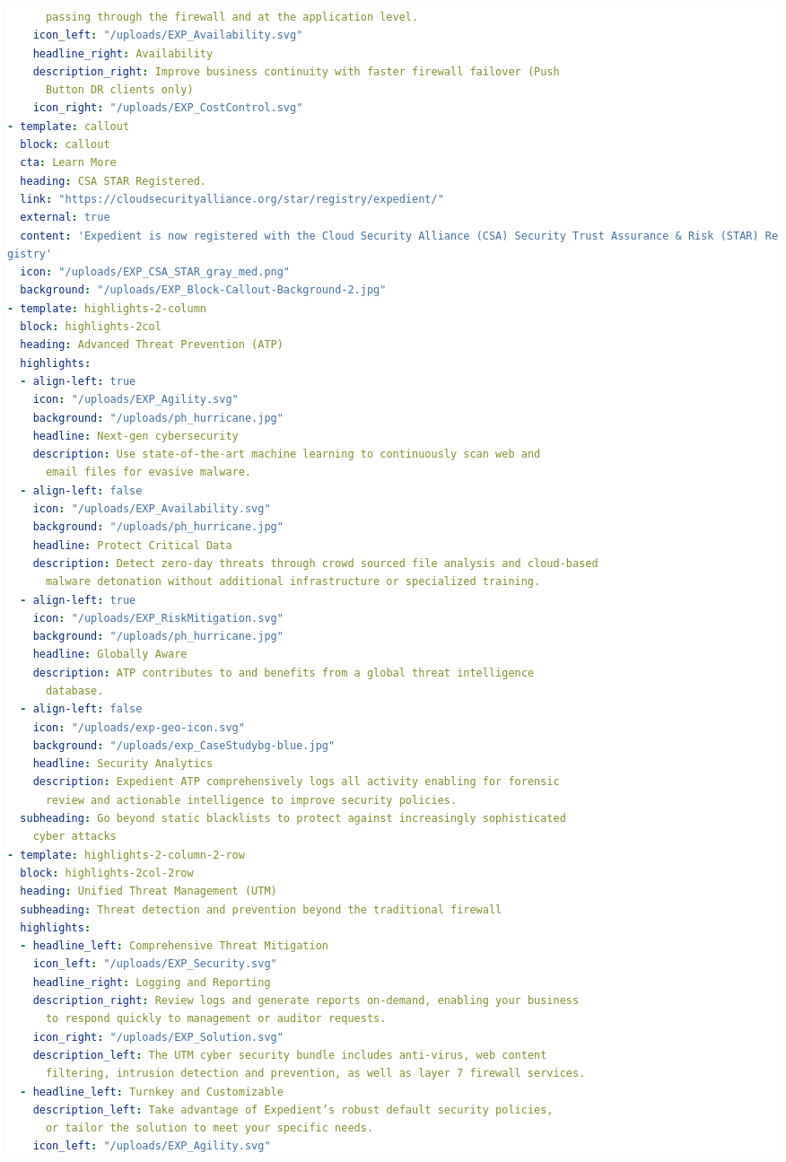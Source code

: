 ```yaml
      passing through the firewall and at the application level.
    icon_left: "/uploads/EXP_Availability.svg"
    headline_right: Availability
    description_right: Improve business continuity with faster firewall failover (Push
      Button DR clients only)
    icon_right: "/uploads/EXP_CostControl.svg"
- template: callout
  block: callout
  cta: Learn More
  heading: CSA STAR Registered.
  link: "https://cloudsecurityalliance.org/star/registry/expedient/"
  external: true
  content: 'Expedient is now registered with the Cloud Security Alliance (CSA) Security Trust Assurance & Risk (STAR) Registry'
  icon: "/uploads/EXP_CSA_STAR_gray_med.png"
  background: "/uploads/EXP_Block-Callout-Background-2.jpg"
- template: highlights-2-column
  block: highlights-2col
  heading: Advanced Threat Prevention (ATP)
  highlights:
  - align-left: true
    icon: "/uploads/EXP_Agility.svg"
    background: "/uploads/ph_hurricane.jpg"
    headline: Next-gen cybersecurity
    description: Use state-of-the-art machine learning to continuously scan web and
      email files for evasive malware.
  - align-left: false
    icon: "/uploads/EXP_Availability.svg"
    background: "/uploads/ph_hurricane.jpg"
    headline: Protect Critical Data
    description: Detect zero-day threats through crowd sourced file analysis and cloud-based
      malware detonation without additional infrastructure or specialized training.
  - align-left: true
    icon: "/uploads/EXP_RiskMitigation.svg"
    background: "/uploads/ph_hurricane.jpg"
    headline: Globally Aware
    description: ATP contributes to and benefits from a global threat intelligence
      database.
  - align-left: false
    icon: "/uploads/exp-geo-icon.svg"
    background: "/uploads/exp_CaseStudybg-blue.jpg"
    headline: Security Analytics
    description: Expedient ATP comprehensively logs all activity enabling for forensic
      review and actionable intelligence to improve security policies.
  subheading: Go beyond static blacklists to protect against increasingly sophisticated
    cyber attacks
- template: highlights-2-column-2-row
  block: highlights-2col-2row
  heading: Unified Threat Management (UTM)
  subheading: Threat detection and prevention beyond the traditional firewall
  highlights:
  - headline_left: Comprehensive Threat Mitigation
    icon_left: "/uploads/EXP_Security.svg"
    headline_right: Logging and Reporting
    description_right: Review logs and generate reports on-demand, enabling your business
      to respond quickly to management or auditor requests.
    icon_right: "/uploads/EXP_Solution.svg"
    description_left: The UTM cyber security bundle includes anti-virus, web content
      filtering, intrusion detection and prevention, as well as layer 7 firewall services.
  - headline_left: Turnkey and Customizable
    description_left: Take advantage of Expedient’s robust default security policies,
      or tailor the solution to meet your specific needs.
    icon_left: "/uploads/EXP_Agility.svg"
```